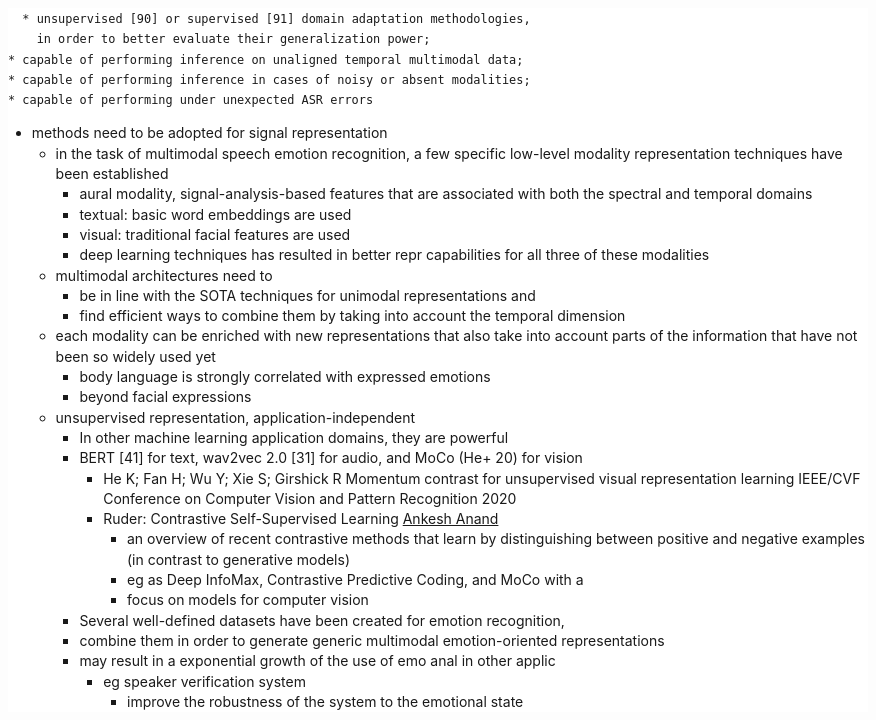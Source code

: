       * unsupervised [90] or supervised [91] domain adaptation methodologies,
        in order to better evaluate their generalization power;
    * capable of performing inference on unaligned temporal multimodal data;
    * capable of performing inference in cases of noisy or absent modalities;
    * capable of performing under unexpected ASR errors
* methods need to be adopted for signal representation
  * in the task of multimodal speech emotion recognition, a few specific
    low-level modality representation techniques have been established
    * aural modality, signal-analysis-based features that are
      associated with both the spectral and temporal domains
    * textual: basic word embeddings are used
    * visual: traditional facial features are used
    * deep learning techniques has resulted in better repr capabilities
      for all three of these modalities
  * multimodal architectures need to
    * be in line with the SOTA techniques for unimodal representations and
    * find efficient ways to combine them by taking into account the temporal
      dimension
  * each modality can be enriched with new representations that also take into
    account parts of the information that have not been so widely used yet
    * body language is strongly correlated with expressed emotions
    * beyond facial expressions
  * unsupervised representation, application-independent
    * In other machine learning application domains, they are powerful
    * BERT [41] for text, wav2vec 2.0 [31] for audio, and
      MoCo (He+ 20) for vision
      * He K; Fan H; Wu Y; Xie S; Girshick R
        Momentum contrast for unsupervised visual representation learning
        IEEE/CVF Conference on Computer Vision and Pattern Recognition 2020
      * Ruder:  Contrastive Self-Supervised Learning
        [Ankesh Anand](https://ankeshanand.com/blog/2020/01/26/contrative-self-supervised-learning.html)
        * an overview of recent contrastive methods that learn by
          distinguishing between positive and negative examples
          (in contrast to generative models)
        * eg as Deep InfoMax, Contrastive Predictive Coding, and MoCo with a
        * focus on models for computer vision
    * Several well-defined datasets have been created for emotion recognition,
    * combine them
      in order to generate generic multimodal emotion-oriented representations
    * may result in a exponential growth of the use of emo anal in other applic
      * eg speaker verification system
        * improve the robustness of the system to the emotional state
